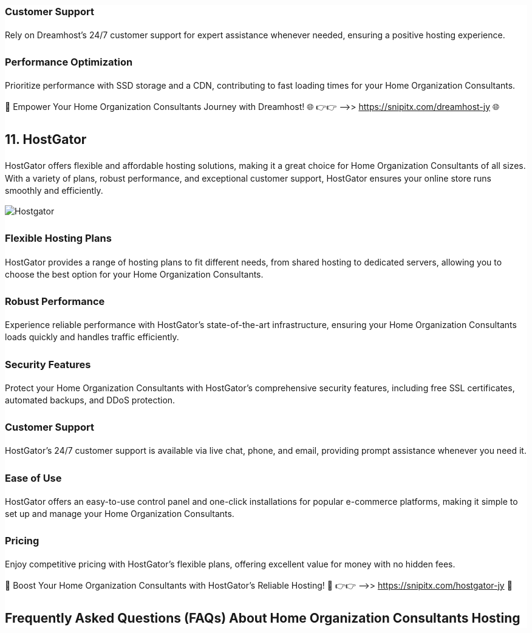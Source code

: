 ### Customer Support
Rely on Dreamhost’s 24/7 customer support for expert assistance whenever needed, ensuring a positive hosting experience.

### Performance Optimization
Prioritize performance with SSD storage and a CDN, contributing to fast loading times for your Home Organization Consultants.

🚀 Empower Your Home Organization Consultants Journey with Dreamhost! 🌐
👉👉 -->> https://snipitx.com/dreamhost-jy 🌐

## 11. HostGator

HostGator offers flexible and affordable hosting solutions, making it a great choice for Home Organization Consultants of all sizes. With a variety of plans, robust performance, and exceptional customer support, HostGator ensures your online store runs smoothly and efficiently.

![Hostgator](https://i.imgur.com/SNC0dSu.jpeg "Hostgator Hosting")

### Flexible Hosting Plans
HostGator provides a range of hosting plans to fit different needs, from shared hosting to dedicated servers, allowing you to choose the best option for your Home Organization Consultants.

### Robust Performance
Experience reliable performance with HostGator’s state-of-the-art infrastructure, ensuring your Home Organization Consultants loads quickly and handles traffic efficiently.

### Security Features
Protect your Home Organization Consultants with HostGator’s comprehensive security features, including free SSL certificates, automated backups, and DDoS protection.

### Customer Support
HostGator’s 24/7 customer support is available via live chat, phone, and email, providing prompt assistance whenever you need it.

### Ease of Use
HostGator offers an easy-to-use control panel and one-click installations for popular e-commerce platforms, making it simple to set up and manage your Home Organization Consultants.

### Pricing
Enjoy competitive pricing with HostGator’s flexible plans, offering excellent value for money with no hidden fees.

🌟 Boost Your Home Organization Consultants with HostGator’s Reliable Hosting! 🚀
👉👉 -->> https://snipitx.com/hostgator-jy 🚀

## Frequently Asked Questions (FAQs) About Home Organization Consultants Hosting
